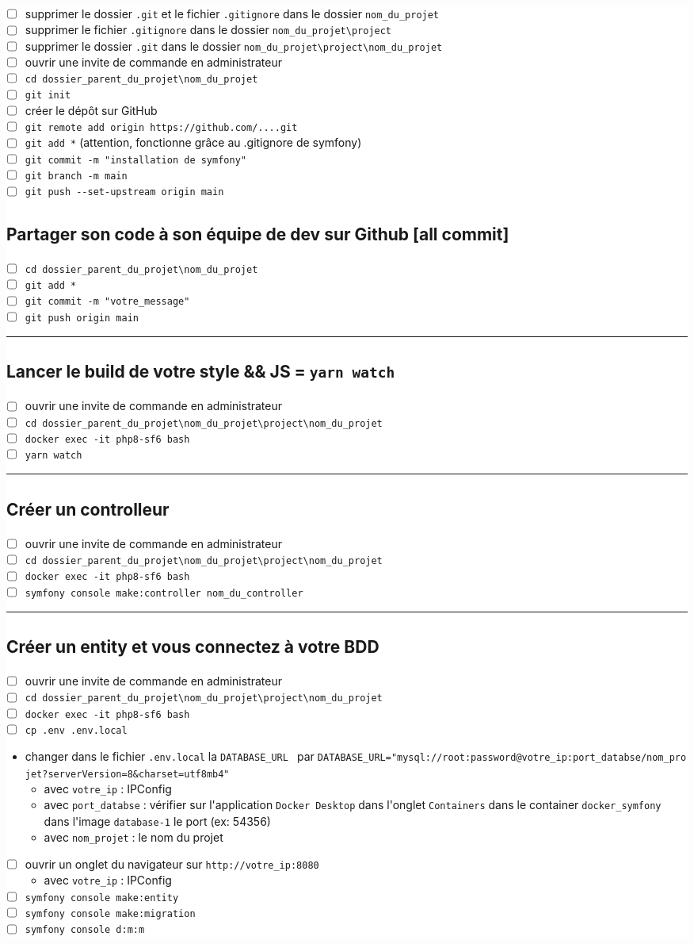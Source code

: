 * [ ] supprimer le dossier `.git` et le fichier `.gitignore` dans le dossier `nom_du_projet`
* [ ] supprimer le fichier `.gitignore` dans le dossier `nom_du_projet\project`
* [ ] supprimer le dossier `.git` dans le dossier `nom_du_projet\project\nom_du_projet`
* [ ] ouvrir une invite de commande en administrateur 
* [ ] `cd dossier_parent_du_projet\nom_du_projet`
* [ ] `git init`
* [ ] créer le dépôt sur GitHub
* [ ] `git remote add origin https://github.com/....git`
* [ ] `git add *` (attention, fonctionne grâce au .gitignore de symfony)
* [ ] `git commit -m "installation de symfony"`
* [ ] `git branch -m main`
* [ ] `git push --set-upstream origin main`

## Partager son code à son équipe de dev sur Github [all commit]
* [ ] `cd dossier_parent_du_projet\nom_du_projet`
* [ ] `git add *`
* [ ] `git commit -m "votre_message"`
* [ ] `git push origin main`

---

## Lancer le build de votre style && JS = `yarn watch`
* [ ] ouvrir une invite de commande en administrateur 
* [ ] `cd dossier_parent_du_projet\nom_du_projet\project\nom_du_projet`
* [ ] `docker exec -it php8-sf6 bash`
* [ ] `yarn watch`

--- 

## Créer un controlleur
* [ ] ouvrir une invite de commande en administrateur 
* [ ] `cd dossier_parent_du_projet\nom_du_projet\project\nom_du_projet`
* [ ] `docker exec -it php8-sf6 bash`
* [ ] `symfony console make:controller nom_du_controller`

--- 

## Créer un entity et vous connectez à votre BDD
* [ ] ouvrir une invite de commande en administrateur 
* [ ] `cd dossier_parent_du_projet\nom_du_projet\project\nom_du_projet`
* [ ] `docker exec -it php8-sf6 bash`
* [ ] `cp .env .env.local`
* changer dans le fichier `.env.local` la  `DATABASE_URL ` par `DATABASE_URL="mysql://root:password@votre_ip:port_databse/nom_projet?serverVersion=8&charset=utf8mb4"`
    * avec `votre_ip` : IPConfig
    * avec `port_databse` : vérifier sur l'application `Docker Desktop` dans l'onglet `Containers` dans le container `docker_symfony` dans l'image `database-1` le port (ex: 54356)
    * avec `nom_projet` : le nom du projet
* [ ] ouvrir un onglet du navigateur sur `http://votre_ip:8080`
    * avec `votre_ip` : IPConfig
* [ ] `symfony console make:entity`
* [ ] `symfony console make:migration`
* [ ] `symfony console d:m:m`
